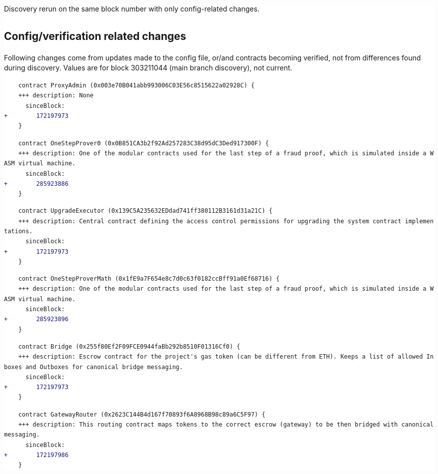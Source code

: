 Discovery rerun on the same block number with only config-related changes.

## Config/verification related changes

Following changes come from updates made to the config file,
or/and contracts becoming verified, not from differences found during
discovery. Values are for block 303211044 (main branch discovery), not current.

```diff
    contract ProxyAdmin (0x003e70B041abb993006C03E56c8515622a02928C) {
    +++ description: None
      sinceBlock:
+        172197973
    }
```

```diff
    contract OneStepProver0 (0x0B851CA3b2f92Ad257283C38d95dC3Ded917300F) {
    +++ description: One of the modular contracts used for the last step of a fraud proof, which is simulated inside a WASM virtual machine.
      sinceBlock:
+        285923886
    }
```

```diff
    contract UpgradeExecutor (0x139C5A235632EDdad741ff380112B3161d31a21C) {
    +++ description: Central contract defining the access control permissions for upgrading the system contract implementations.
      sinceBlock:
+        172197973
    }
```

```diff
    contract OneStepProverMath (0x1fE9a7F654e8c7d0c63f0182ccBff91a0Ef68716) {
    +++ description: One of the modular contracts used for the last step of a fraud proof, which is simulated inside a WASM virtual machine.
      sinceBlock:
+        285923896
    }
```

```diff
    contract Bridge (0x255f80Ef2F09FCE0944faBb292b8510F01316Cf0) {
    +++ description: Escrow contract for the project's gas token (can be different from ETH). Keeps a list of allowed Inboxes and Outboxes for canonical bridge messaging.
      sinceBlock:
+        172197973
    }
```

```diff
    contract GatewayRouter (0x2623C144B4d167f70893f6A8968B98c89a6C5F97) {
    +++ description: This routing contract maps tokens to the correct escrow (gateway) to be then bridged with canonical messaging.
      sinceBlock:
+        172197986
    }
```
